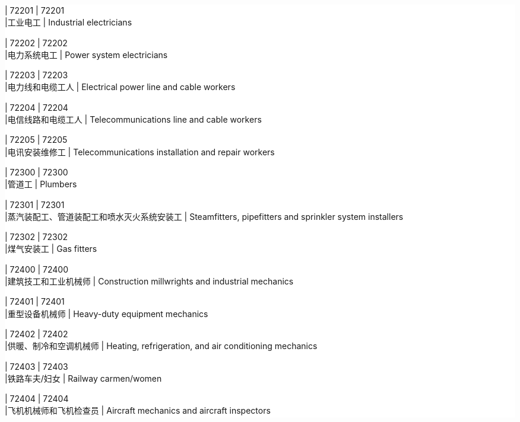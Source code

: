 | 72201	| 72201  
|工业电工	 | Industrial electricians  

| 72202	| 72202  
|电力系统电工	 | Power system electricians  

| 72203	| 72203  
|电力线和电缆工人	 | Electrical power line and cable workers  

| 72204	| 72204  
|电信线路和电缆工人	 | Telecommunications line and cable workers  

| 72205	| 72205  
|电讯安装维修工	 | Telecommunications installation and repair workers  

| 72300	| 72300  
|管道工	 | Plumbers  

| 72301	| 72301  
|蒸汽装配工、管道装配工和喷水灭火系统安装工	 | Steamfitters, pipefitters and sprinkler system installers  

| 72302	| 72302  
|煤气安装工	 | Gas fitters  

| 72400	| 72400  
|建筑技工和工业机械师	 | Construction millwrights and industrial mechanics  

| 72401	| 72401  
|重型设备机械师	 | Heavy-duty equipment mechanics  

| 72402	| 72402  
|供暖、制冷和空调机械师	 | Heating, refrigeration, and air conditioning mechanics  

| 72403	| 72403  
|铁路车夫/妇女	 | Railway carmen/women  

| 72404	| 72404  
|飞机机械师和飞机检查员	 | Aircraft mechanics and aircraft inspectors  
